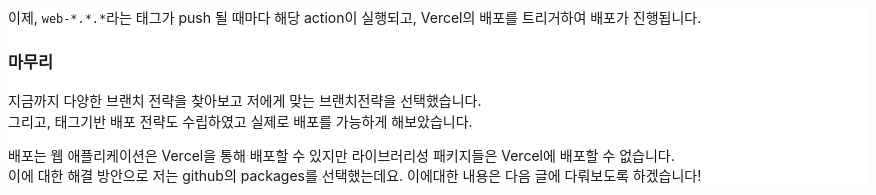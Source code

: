 이제, `web-*.*.*`라는 태그가 push 될 때마다 해당 action이 실행되고, Vercel의 배포를 트리거하여 배포가 진행됩니다.

### 마무리

지금까지 다양한 브랜치 전략을 찾아보고 저에게 맞는 브랜치전략을 선택했습니다.  
그리고, 태그기반 배포 전략도 수립하였고 실제로 배포를 가능하게 해보았습니다.

배포는 웹 애플리케이션은 Vercel을 통해 배포할 수 있지만 라이브러리성 패키지들은 Vercel에 배포할 수 없습니다.  
이에 대한 해결 방안으로 저는 github의 packages를 선택했는데요. 이에대한 내용은 다음 글에 다뤄보도록 하겠습니다!